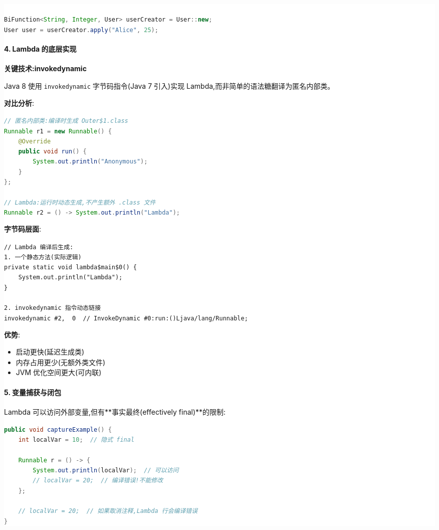 ```java

BiFunction<String, Integer, User> userCreator = User::new;
User user = userCreator.apply("Alice", 25);
```

#### 4. Lambda 的底层实现

**关键技术:invokedynamic**

Java 8 使用 `invokedynamic` 字节码指令(Java 7 引入)实现 Lambda,而非简单的语法糖翻译为匿名内部类。

**对比分析**:
```java
// 匿名内部类:编译时生成 Outer$1.class
Runnable r1 = new Runnable() {
    @Override
    public void run() {
        System.out.println("Anonymous");
    }
};

// Lambda:运行时动态生成,不产生额外 .class 文件
Runnable r2 = () -> System.out.println("Lambda");
```

**字节码层面**:
```
// Lambda 编译后生成:
1. 一个静态方法(实际逻辑)
private static void lambda$main$0() {
    System.out.println("Lambda");
}

2. invokedynamic 指令动态链接
invokedynamic #2,  0  // InvokeDynamic #0:run:()Ljava/lang/Runnable;
```

**优势**:
- 启动更快(延迟生成类)
- 内存占用更少(无额外类文件)
- JVM 优化空间更大(可内联)

#### 5. 变量捕获与闭包

Lambda 可以访问外部变量,但有**事实最终(effectively final)**的限制:

```java
public void captureExample() {
    int localVar = 10;  // 隐式 final

    Runnable r = () -> {
        System.out.println(localVar);  // 可以访问
        // localVar = 20;  // 编译错误!不能修改
    };

    // localVar = 20;  // 如果取消注释,Lambda 行会编译错误
}
```

